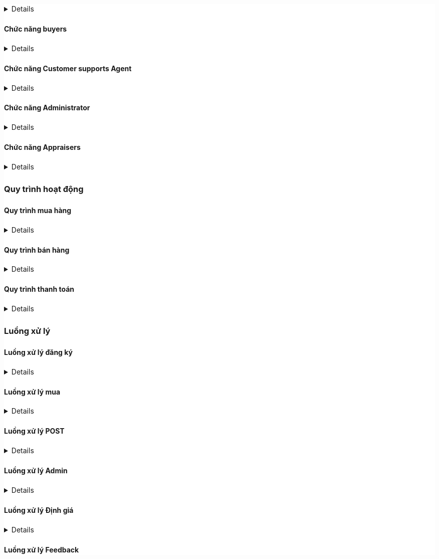 <details></details>

#### Chức năng buyers

<details></details>

#### Chức năng Customer supports Agent

<details></details>

#### Chức năng Administrator

<details></details>

#### Chức năng Appraisers

<details></details>

### Quy trình hoạt động

#### Quy trình mua hàng

<details></details>

#### Quy trình bán hàng

<details></details>


#### Quy trình thanh toán

<details></details>

### Luồng xử lý

#### Luồng xử lý đăng ký

<details></details>

#### Luồng xử lý mua

<details></details>


#### Luồng xử lý POST

<details></details>

#### Luồng xử lý Admin

<details></details>

#### Luồng xử lý Định giá

<details></details>

#### Luồng xử lý Feedback
